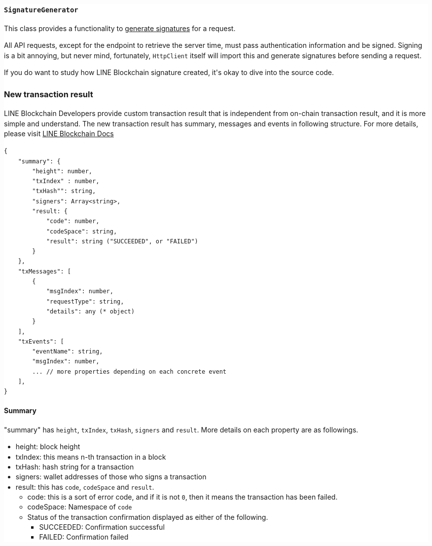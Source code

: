 ### `SignatureGenerator`
This class provides a functionality to [generate signatures](https://docs-blockchain.line.biz/api-guide/Authentication#generating-signature) for a request.

All API requests, except for the endpoint to retrieve the server time, must pass authentication information and be signed. Signing is a bit annoying, but never mind, fortunately, `HttpClient` itself will import this and generate signatures before sending a request. 

If you do want to study how LINE Blockchain signature created, it's okay to dive into the source code.


### New transaction result
LINE Blockchain Developers provide custom transaction result that is independent from on-chain transaction result, and it is more simple and understand. The new transaction result has summary, messages and events in following structure. For more details, please visit [LINE Blockchain Docs](https://docs-blockchain.line.biz/api-guide/Callback-Response)

```
{
    "summary": {
        "height": number,
        "txIndex" : number,
        "txHash"": string,
        "signers": Array<string>,
        "result: {
            "code": number,
            "codeSpace": string,
            "result": string ("SUCCEEDED", or "FAILED")
        }
    },
    "txMessages": [
        {
            "msgIndex": number,
            "requestType": string,
            "details": any (* object)
        }
    ],
    "txEvents": [
        "eventName": string,
        "msgIndex": number,
        ... // more properties depending on each concrete event
    ],
}
```

#### Summary
"summary" has `height`, `txIndex`, `txHash`, `signers` and `result`. More details on each property are as followings.
* height: block height
* txIndex: this means n-th transaction in a block
* txHash: hash string for a transaction
* signers: wallet addresses of those who signs a transaction
* result: this has `code`, `codeSpace` and `result`.
  * code: this is a sort of error code, and if it is not `0`, then it means the transaction has been failed.
  * codeSpace: Namespace of `code`
  * Status of the transaction confirmation displayed as either of the following.
    * SUCCEEDED: Confirmation successful
    * FAILED: Confirmation failed
